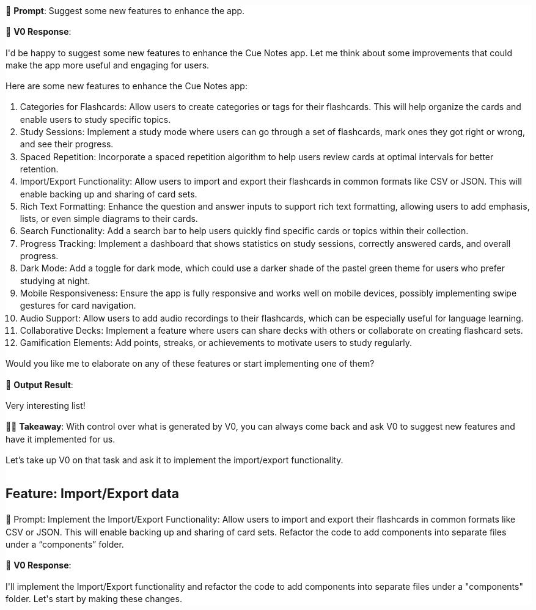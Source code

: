 💬 **Prompt**: Suggest some new features to enhance the app.

💭 **V0 Response**: 

I'd be happy to suggest some new features to enhance the Cue Notes app. Let me think about some improvements that could make the app more useful and engaging for users.

Here are some new features to enhance the Cue Notes app:

1. Categories for Flashcards: Allow users to create categories or tags for their flashcards. This will help organize the cards and enable users to study specific topics.
2. Study Sessions: Implement a study mode where users can go through a set of flashcards, mark ones they got right or wrong, and see their progress.
3. Spaced Repetition: Incorporate a spaced repetition algorithm to help users review cards at optimal intervals for better retention.
4. Import/Export Functionality: Allow users to import and export their flashcards in common formats like CSV or JSON. This will enable backing up and sharing of card sets.
5. Rich Text Formatting: Enhance the question and answer inputs to support rich text formatting, allowing users to add emphasis, lists, or even simple diagrams to their cards.
6. Search Functionality: Add a search bar to help users quickly find specific cards or topics within their collection.
7. Progress Tracking: Implement a dashboard that shows statistics on study sessions, correctly answered cards, and overall progress.
8. Dark Mode: Add a toggle for dark mode, which could use a darker shade of the pastel green theme for users who prefer studying at night.
9. Mobile Responsiveness: Ensure the app is fully responsive and works well on mobile devices, possibly implementing swipe gestures for card navigation.
10. Audio Support: Allow users to add audio recordings to their flashcards, which can be especially useful for language learning.
11. Collaborative Decks: Implement a feature where users can share decks with others or collaborate on creating flashcard sets.
12. Gamification Elements: Add points, streaks, or achievements to motivate users to study regularly.

Would you like me to elaborate on any of these features or start implementing one of them?

🎯 **Output Result**:

Very interesting list!

🫴🏼 **Takeaway**: With control over what is generated by V0, you can always come back and ask V0 to suggest new features and have it implemented for us. 

Let’s take up V0 on that task and ask it to implement the import/export functionality.

## Feature: Import/Export data

💬 Prompt: Implement the Import/Export Functionality: Allow users to import and export their flashcards in common formats like CSV or JSON. This will enable backing up and sharing of card sets. Refactor the code to add components into separate files under a “components” folder.

💭 **V0 Response**: 

I'll implement the Import/Export functionality and refactor the code to add components into separate files under a "components" folder. Let's start by making these changes.
